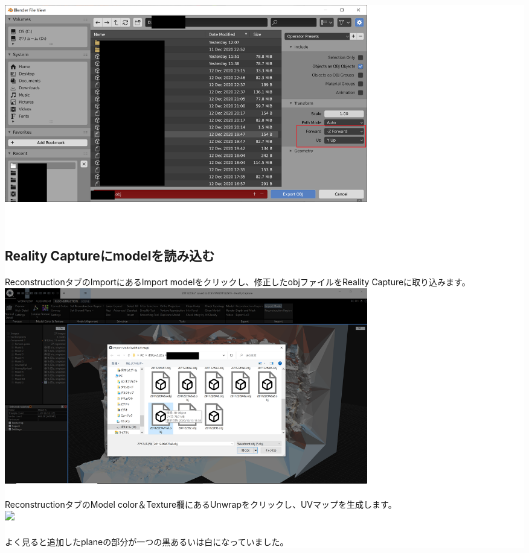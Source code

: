 <img src="https://github.com/nakanomuramoto/AdventCalendar2020MJ/blob/main/images/Day15_8.png" width="600"><br><br>
<br>
## Reality Captureにmodelを読み込む
ReconstructionタブのImportにあるImport modelをクリックし、修正したobjファイルをReality Captureに取り込みます。<br>
<img src="https://github.com/nakanomuramoto/AdventCalendar2020MJ/blob/main/images/Day15_5.png" width="600"><br><br>
ReconstructionタブのModel color＆Texture欄にあるUnwrapをクリックし、UVマップを生成します。<br>
<img src="https://github.com/nakanomuramoto/AdventCalendar2020MJ/blob/main/images/Day15_5a.png" width="600"><br><br>
よく見ると追加したplaneの部分が一つの黒あるいは白になっていました。<br>